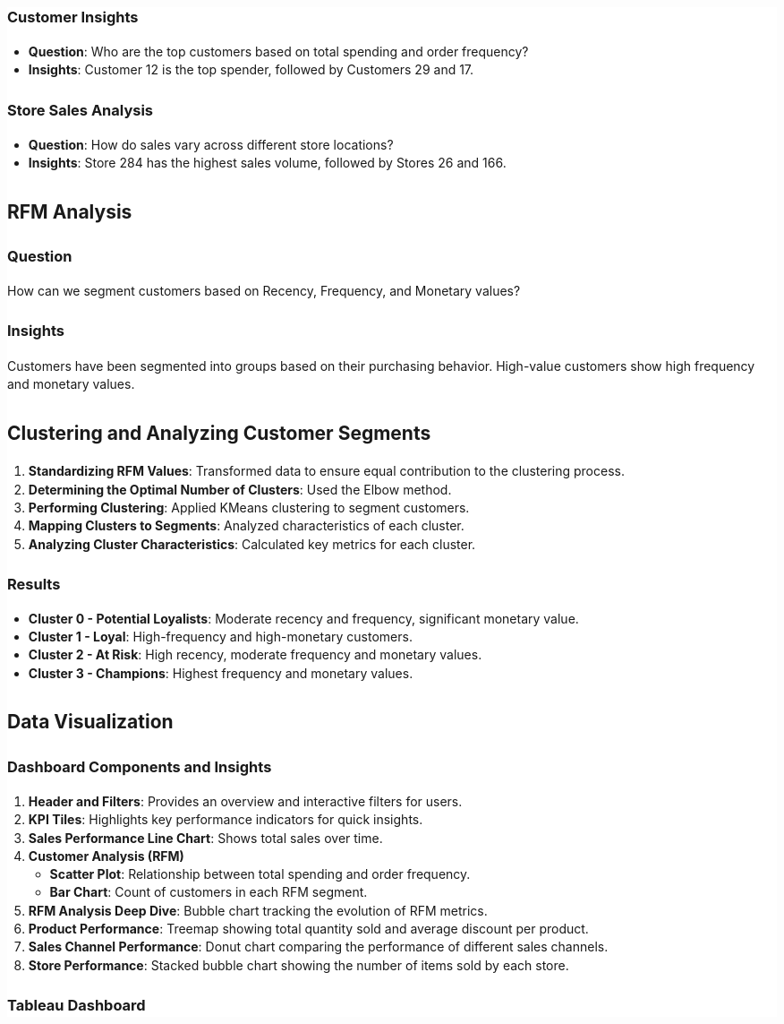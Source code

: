 ### Customer Insights
- **Question**: Who are the top customers based on total spending and order frequency?
- **Insights**: Customer 12 is the top spender, followed by Customers 29 and 17.

### Store Sales Analysis
- **Question**: How do sales vary across different store locations?
- **Insights**: Store 284 has the highest sales volume, followed by Stores 26 and 166.

## RFM Analysis
### Question
How can we segment customers based on Recency, Frequency, and Monetary values?
### Insights
Customers have been segmented into groups based on their purchasing behavior. High-value customers show high frequency and monetary values.

## Clustering and Analyzing Customer Segments
1. **Standardizing RFM Values**: Transformed data to ensure equal contribution to the clustering process.
2. **Determining the Optimal Number of Clusters**: Used the Elbow method.
3. **Performing Clustering**: Applied KMeans clustering to segment customers.
4. **Mapping Clusters to Segments**: Analyzed characteristics of each cluster.
5. **Analyzing Cluster Characteristics**: Calculated key metrics for each cluster.

### Results
- **Cluster 0 - Potential Loyalists**: Moderate recency and frequency, significant monetary value.
- **Cluster 1 - Loyal**: High-frequency and high-monetary customers.
- **Cluster 2 - At Risk**: High recency, moderate frequency and monetary values.
- **Cluster 3 - Champions**: Highest frequency and monetary values.

## Data Visualization
### Dashboard Components and Insights
1. **Header and Filters**: Provides an overview and interactive filters for users.
2. **KPI Tiles**: Highlights key performance indicators for quick insights.
3. **Sales Performance Line Chart**: Shows total sales over time.
4. **Customer Analysis (RFM)**
   - **Scatter Plot**: Relationship between total spending and order frequency.
   - **Bar Chart**: Count of customers in each RFM segment.
5. **RFM Analysis Deep Dive**: Bubble chart tracking the evolution of RFM metrics.
6. **Product Performance**: Treemap showing total quantity sold and average discount per product.
7. **Sales Channel Performance**: Donut chart comparing the performance of different sales channels.
8. **Store Performance**: Stacked bubble chart showing the number of items sold by each store.

### Tableau Dashboard